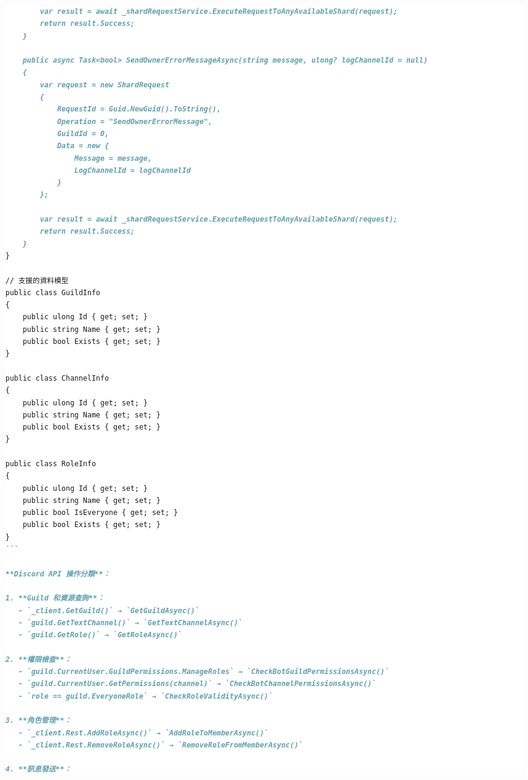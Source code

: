 ````markdown
        var result = await _shardRequestService.ExecuteRequestToAnyAvailableShard(request);
        return result.Success;
    }
    
    public async Task<bool> SendOwnerErrorMessageAsync(string message, ulong? logChannelId = null)
    {
        var request = new ShardRequest
        {
            RequestId = Guid.NewGuid().ToString(),
            Operation = "SendOwnerErrorMessage",
            GuildId = 0,
            Data = new { 
                Message = message,
                LogChannelId = logChannelId
            }
        };
        
        var result = await _shardRequestService.ExecuteRequestToAnyAvailableShard(request);
        return result.Success;
    }
}

// 支援的資料模型
public class GuildInfo
{
    public ulong Id { get; set; }
    public string Name { get; set; }
    public bool Exists { get; set; }
}

public class ChannelInfo 
{
    public ulong Id { get; set; }
    public string Name { get; set; }
    public bool Exists { get; set; }
}

public class RoleInfo
{
    public ulong Id { get; set; }
    public string Name { get; set; }
    public bool IsEveryone { get; set; }
    public bool Exists { get; set; }
}
```

**Discord API 操作分類**：

1. **Guild 和資源查詢**：
   - `_client.GetGuild()` → `GetGuildAsync()`
   - `guild.GetTextChannel()` → `GetTextChannelAsync()`
   - `guild.GetRole()` → `GetRoleAsync()`

2. **權限檢查**：
   - `guild.CurrentUser.GuildPermissions.ManageRoles` → `CheckBotGuildPermissionsAsync()`
   - `guild.CurrentUser.GetPermissions(channel)` → `CheckBotChannelPermissionsAsync()`
   - `role == guild.EveryoneRole` → `CheckRoleValidityAsync()`

3. **角色管理**：
   - `_client.Rest.AddRoleAsync()` → `AddRoleToMemberAsync()`
   - `_client.Rest.RemoveRoleAsync()` → `RemoveRoleFromMemberAsync()`

4. **訊息發送**：
````